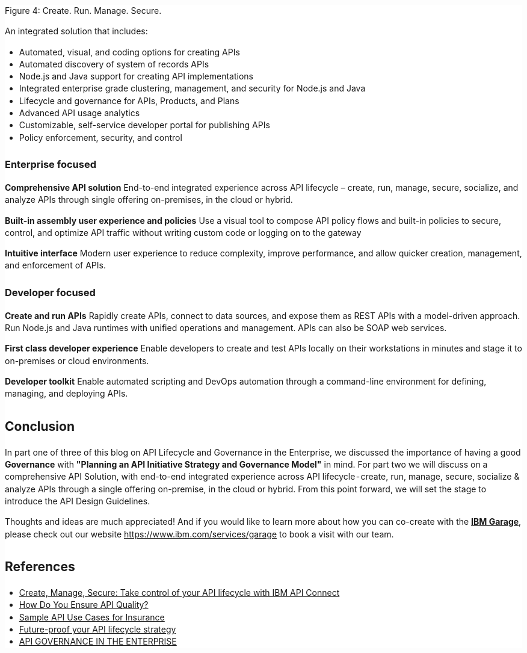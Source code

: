 Figure 4: Create. Run. Manage. Secure.

An integrated solution that includes:
- Automated, visual, and coding options for creating APIs
- Automated discovery of system of records APIs
- Node.js and Java support for creating API implementations
- Integrated enterprise grade clustering, management, and security for Node.js and Java
- Lifecycle and governance for APIs, Products, and Plans
- Advanced API usage analytics
- Customizable, self-service developer portal for publishing APIs
- Policy enforcement, security, and control

### Enterprise focused
**Comprehensive API solution** End-to-end integrated experience across API lifecycle – create, run, manage, secure, socialize, and analyze APIs through single offering on-premises, in the cloud or hybrid.

**Built-in assembly user experience and policies** Use a visual tool to compose API policy flows and built-in policies to secure, control, and optimize API traffic without writing custom code or logging on to the gateway

**Intuitive interface** Modern user experience to reduce complexity, improve performance, and allow quicker creation, management, and enforcement of APIs.

### Developer focused
**Create and run APIs** Rapidly create APIs, connect to data sources, and expose them as REST APIs with a model-driven approach. Run Node.js and Java runtimes with unified operations and management. APIs can also be SOAP web services.

**First class developer experience** Enable developers to create and test APIs locally on their workstations in minutes and stage it to on-premises or cloud environments.

**Developer toolkit** Enable automated scripting and DevOps automation through a command-line environment for defining, managing, and deploying APIs.

## Conclusion
In part one of three of this blog on API Lifecycle and Governance in the Enterprise, we discussed the importance of having a good **Governance** with **"Planning an API Initiative Strategy and Governance Model"** in mind. For part two we will discuss on a comprehensive API Solution, with end-to-end integrated experience across API lifecycle - create, run, manage, secure, socialize & analyze APIs through a single offering on-premise, in the cloud or hybrid. From this point forward, we will set the stage to introduce the API Design Guidelines.

Thoughts and ideas are much appreciated! And if you would like to learn more about how you can co-create with the [**IBM Garage**](https://www.ibm.com/services/garage),  please check out our website https://www.ibm.com/services/garage to book a visit with our team.

## References
* [Create, Manage, Secure: Take control of your API lifecycle with IBM API Connect](https://developer.ibm.com/apiconnect/)
* [How Do You Ensure API Quality?](https://medium.com/apitest/how-do-you-ensure-api-quality-e1f46a1bd49e)
* [Sample API Use Cases for Insurance](https://medium.com/open-insurance/sample-api-use-cases-for-insurance-2e615af54775)
* [Future-proof your API lifecycle strategy](https://medium.com/@SnapLogic/future-proof-your-api-lifecycle-strategy-2e5507578349)
* [API GOVERNANCE IN THE ENTERPRISE](https://medium.com/@robert.broeckelmann/api-governance-in-the-enterprise-e6651a3b75db)


